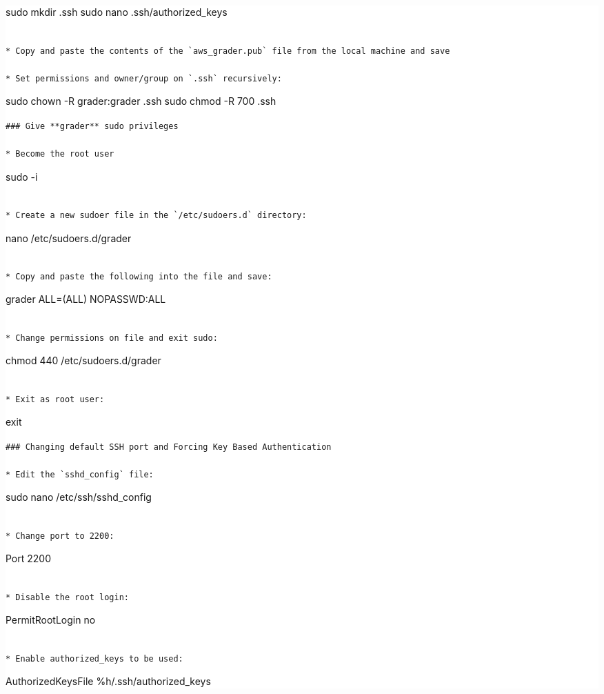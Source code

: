 sudo mkdir .ssh
sudo nano .ssh/authorized_keys
```

* Copy and paste the contents of the `aws_grader.pub` file from the local machine and save

* Set permissions and owner/group on `.ssh` recursively:

```
sudo chown -R grader:grader .ssh
sudo chmod -R 700 .ssh
```
### Give **grader** sudo privileges

* Become the root user

```
sudo -i
```

* Create a new sudoer file in the `/etc/sudoers.d` directory:

```
nano /etc/sudoers.d/grader
```

* Copy and paste the following into the file and save:

```
grader ALL=(ALL) NOPASSWD:ALL
```

* Change permissions on file and exit sudo:

```
chmod 440 /etc/sudoers.d/grader
```

* Exit as root user:

```
exit
```
### Changing default SSH port and Forcing Key Based Authentication 

* Edit the `sshd_config` file:

```
sudo nano /etc/ssh/sshd_config
```

* Change port to 2200:

```
Port 2200
```

* Disable the root login:

```
PermitRootLogin no
```

* Enable authorized_keys to be used:

```
AuthorizedKeysFile      %h/.ssh/authorized_keys
```
```
